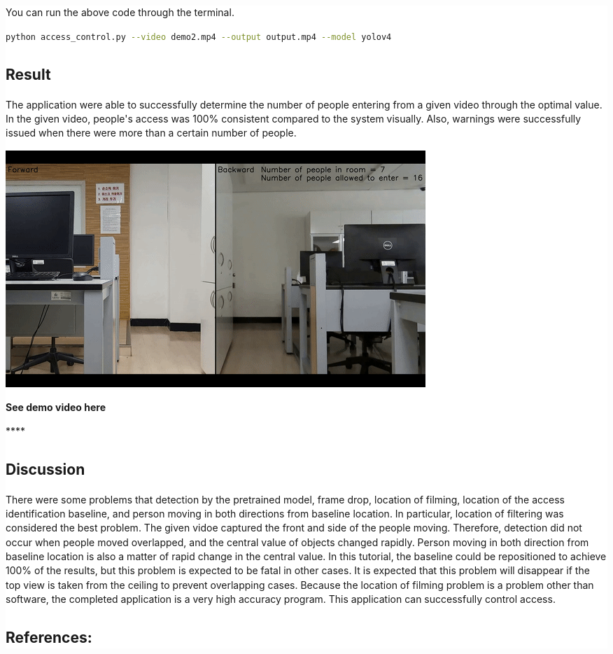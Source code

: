 You can run the above code through the terminal.

```bash
python access_control.py --video demo2.mp4 --output output.mp4 --model yolov4
```

## Result

The application were able to successfully determine the number of people entering from a given video through the optimal value. In the given video, people's access was 100% consistent compared to the system visually. Also, warnings were successfully issued when there were more than a certain number of people.

![](../../.gitbook/assets/image%20%28322%29.png)

**See demo video here**

\*\*\*\*

## Discussion

There were some problems that detection by the pretrained model, frame drop, location of filming, location of the access identification baseline, and person moving in both directions from baseline location. In particular, location of filtering was considered the best problem. The given vidoe captured the front and side of the people moving. Therefore, detection did not occur when people moved overlapped, and the central value of objects changed rapidly. Person moving in both direction from baseline location is also a matter of rapid change in the central value. In this tutorial, the baseline could be repositioned to achieve 100% of the results, but this problem is expected to be fatal in other cases. It is expected that this problem will disappear if the top view is taken from the ceiling to prevent overlapping cases. Because the location of filming problem is a problem other than software, the completed application is a very high accuracy program. This application can successfully control access.



## **References:**
